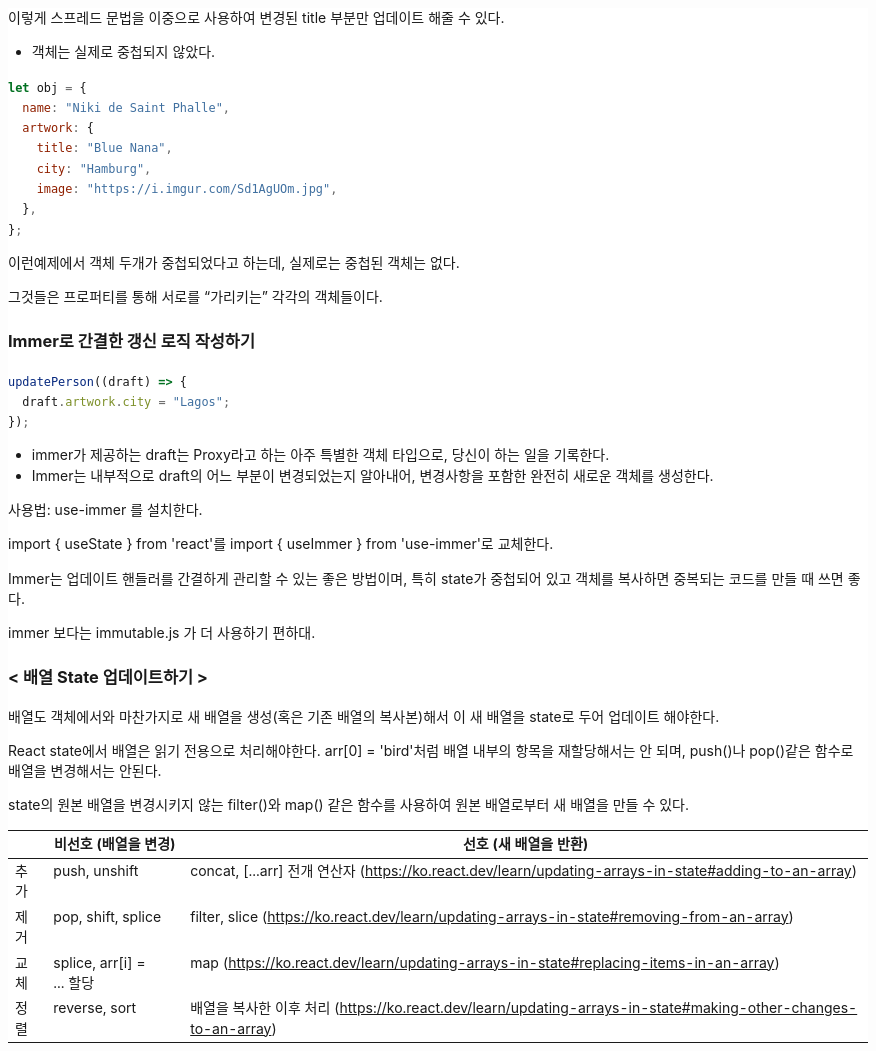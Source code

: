 이렇게 스프레드 문법을 이중으로 사용하여 변경된 title 부분만 업데이트 해줄 수 있다.

- 객체는 실제로 중첩되지 않았다.

```jsx
let obj = {
  name: "Niki de Saint Phalle",
  artwork: {
    title: "Blue Nana",
    city: "Hamburg",
    image: "https://i.imgur.com/Sd1AgUOm.jpg",
  },
};
```

이런예제에서 객체 두개가 중첩되었다고 하는데, 실제로는 중첩된 객체는 없다.

그것들은 프로퍼티를 통해 서로를 “가리키는” 각각의 객체들이다.

### **Immer로 간결한 갱신 로직 작성하기**

```jsx
updatePerson((draft) => {
  draft.artwork.city = "Lagos";
});
```

- immer가 제공하는 draft는 Proxy라고 하는 아주 특별한 객체 타입으로, 당신이 하는 일을 기록한다.
- Immer는 내부적으로 draft의 어느 부분이 변경되었는지 알아내어, 변경사항을 포함한 완전히 새로운 객체를 생성한다.

사용법:
use-immer 를 설치한다.

import { useState } from 'react'를 import { useImmer } from 'use-immer'로 교체한다.

Immer는 업데이트 핸들러를 간결하게 관리할 수 있는 좋은 방법이며, 특히 state가 중첩되어 있고 객체를 복사하면 중복되는 코드를 만들 때 쓰면 좋다.

immer 보다는 immutable.js 가 더 사용하기 편하대.

### **< 배열 State 업데이트하기 >**

배열도 객체에서와 마찬가지로 새 배열을 생성(혹은 기존 배열의 복사본)해서 이 새 배열을 state로 두어 업데이트 해야한다.

React state에서 배열은 읽기 전용으로 처리해야한다. arr[0] = 'bird'처럼 배열 내부의 항목을 재할당해서는 안 되며, push()나 pop()같은 함수로 배열을 변경해서는 안된다.

state의 원본 배열을 변경시키지 않는 filter()와 map() 같은 함수를 사용하여 원본 배열로부터 새 배열을 만들 수 있다.

|      | 비선호 (배열을 변경)      | 선호 (새 배열을 반환)                                                                                          |
| ---- | ------------------------- | -------------------------------------------------------------------------------------------------------------- |
| 추가 | push, unshift             | concat, [...arr] 전개 연산자 (https://ko.react.dev/learn/updating-arrays-in-state#adding-to-an-array)          |
| 제거 | pop, shift, splice        | filter, slice (https://ko.react.dev/learn/updating-arrays-in-state#removing-from-an-array)                     |
| 교체 | splice, arr[i] = ... 할당 | map (https://ko.react.dev/learn/updating-arrays-in-state#replacing-items-in-an-array)                          |
| 정렬 | reverse, sort             | 배열을 복사한 이후 처리 (https://ko.react.dev/learn/updating-arrays-in-state#making-other-changes-to-an-array) |
